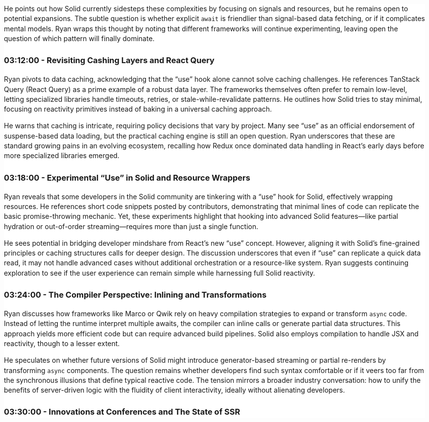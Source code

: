 He points out how Solid currently sidesteps these complexities by focusing on signals and resources, but he remains open to potential expansions. The subtle question is whether explicit `await` is friendlier than signal-based data fetching, or if it complicates mental models. Ryan wraps this thought by noting that different frameworks will continue experimenting, leaving open the question of which pattern will finally dominate.

### 03:12:00 - Revisiting Cashing Layers and React Query

Ryan pivots to data caching, acknowledging that the “use” hook alone cannot solve caching challenges. He references TanStack Query (React Query) as a prime example of a robust data layer. The frameworks themselves often prefer to remain low-level, letting specialized libraries handle timeouts, retries, or stale-while-revalidate patterns. He outlines how Solid tries to stay minimal, focusing on reactivity primitives instead of baking in a universal caching approach.

He warns that caching is intricate, requiring policy decisions that vary by project. Many see “use” as an official endorsement of suspense-based data loading, but the practical caching engine is still an open question. Ryan underscores that these are standard growing pains in an evolving ecosystem, recalling how Redux once dominated data handling in React’s early days before more specialized libraries emerged.

### 03:18:00 - Experimental “Use” in Solid and Resource Wrappers

Ryan reveals that some developers in the Solid community are tinkering with a “use” hook for Solid, effectively wrapping resources. He references short code snippets posted by contributors, demonstrating that minimal lines of code can replicate the basic promise-throwing mechanic. Yet, these experiments highlight that hooking into advanced Solid features—like partial hydration or out-of-order streaming—requires more than just a single function.

He sees potential in bridging developer mindshare from React’s new “use” concept. However, aligning it with Solid’s fine-grained principles or caching structures calls for deeper design. The discussion underscores that even if “use” can replicate a quick data read, it may not handle advanced cases without additional orchestration or a resource-like system. Ryan suggests continuing exploration to see if the user experience can remain simple while harnessing full Solid reactivity.

### 03:24:00 - The Compiler Perspective: Inlining and Transformations

Ryan discusses how frameworks like Marco or Qwik rely on heavy compilation strategies to expand or transform `async` code. Instead of letting the runtime interpret multiple awaits, the compiler can inline calls or generate partial data structures. This approach yields more efficient code but can require advanced build pipelines. Solid also employs compilation to handle JSX and reactivity, though to a lesser extent.

He speculates on whether future versions of Solid might introduce generator-based streaming or partial re-renders by transforming `async` components. The question remains whether developers find such syntax comfortable or if it veers too far from the synchronous illusions that define typical reactive code. The tension mirrors a broader industry conversation: how to unify the benefits of server-driven logic with the fluidity of client interactivity, ideally without alienating developers.

### 03:30:00 - Innovations at Conferences and The State of SSR
